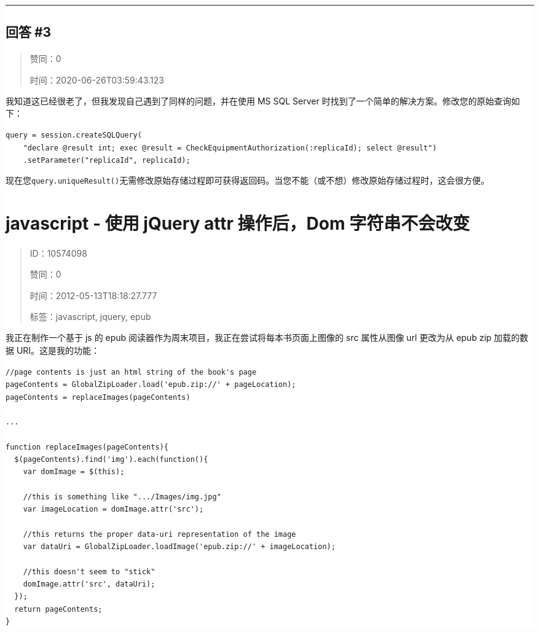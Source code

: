 * * *

## 回答 #3

> 赞同：0
> 
> 时间：2020-06-26T03:59:43.123

我知道这已经很老了，但我发现自己遇到了同样的问题，并在使用 MS SQL Server 时找到了一个简单的解决方案。修改您的原始查询如下：

```
query = session.createSQLQuery(
    "declare @result int; exec @result = CheckEquipmentAuthorization(:replicaId); select @result")
    .setParameter("replicaId", replicaId); 
```

现在您`query.uniqueResult()`无需修改​​原始存储过程即可获得返回码。当您不能（或不想）修改原始存储过程时，这会很方便。

# javascript - 使用 jQuery attr 操作后，Dom 字符串不会改变

> ID：10574098
> 
> 赞同：0
> 
> 时间：2012-05-13T18:18:27.777
> 
> 标签：javascript, jquery, epub

我正在制作一个基于 js 的 epub 阅读器作为周末项目，我正在尝试将每本书页面上图像的 src 属性从图像 url 更改为从 epub zip 加载的数据 URI。这是我的功能：

```
//page contents is just an html string of the book's page
pageContents = GlobalZipLoader.load('epub.zip://' + pageLocation);
pageContents = replaceImages(pageContents)

...

function replaceImages(pageContents){
  $(pageContents).find('img').each(function(){
    var domImage = $(this);

    //this is something like ".../Images/img.jpg"
    var imageLocation = domImage.attr('src'); 

    //this returns the proper data-uri representation of the image
    var dataUri = GlobalZipLoader.loadImage('epub.zip://' + imageLocation);

    //this doesn't seem to "stick"
    domImage.attr('src', dataUri);
  });
  return pageContents;
} 
```
